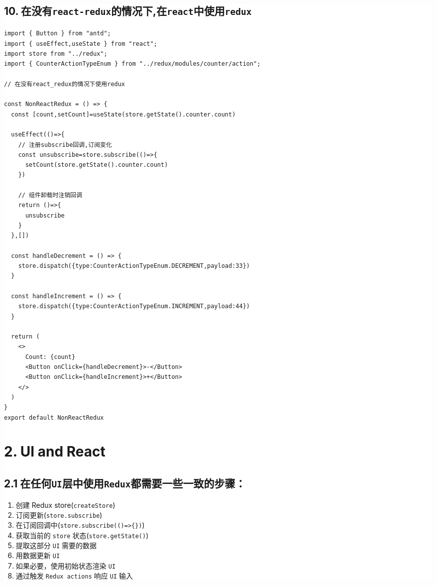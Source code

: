 ## 10. 在没有`react-redux`的情况下,在`react`中使用`redux`
```tsx
import { Button } from "antd";
import { useEffect,useState } from "react";
import store from "../redux";
import { CounterActionTypeEnum } from "../redux/modules/counter/action";

// 在没有react_redux的情况下使用redux

const NonReactRedux = () => {
  const [count,setCount]=useState(store.getState().counter.count)

  useEffect(()=>{
    // 注册subscribe回调,订阅变化
    const unsubscribe=store.subscribe(()=>{
      setCount(store.getState().counter.count)
    })

    // 组件卸载时注销回调
    return ()=>{
      unsubscribe
    }
  },[])

  const handleDecrement = () => {
    store.dispatch({type:CounterActionTypeEnum.DECREMENT,payload:33})
  }

  const handleIncrement = () => { 
    store.dispatch({type:CounterActionTypeEnum.INCREMENT,payload:44})
  }

  return (
    <>
      Count: {count}
      <Button onClick={handleDecrement}>-</Button>
      <Button onClick={handleIncrement}>+</Button>
    </>
  )
}
export default NonReactRedux
```

# 2. UI and React

## 2.1 在任何`UI`层中使用`Redux`都需要一些一致的步骤：
1. 创建 Redux store(`createStore`)
2. 订阅更新(`store.subscribe`)
3. 在订阅回调中(`store.subscribe(()=>{})`)
4. 获取当前的 `store` 状态(`store.getState()`)
5. 提取这部分 `UI` 需要的数据
6. 用数据更新 `UI`
7. 如果必要，使用初始状态渲染 `UI`
8. 通过触发 `Redux actions` 响应 `UI` 输入
